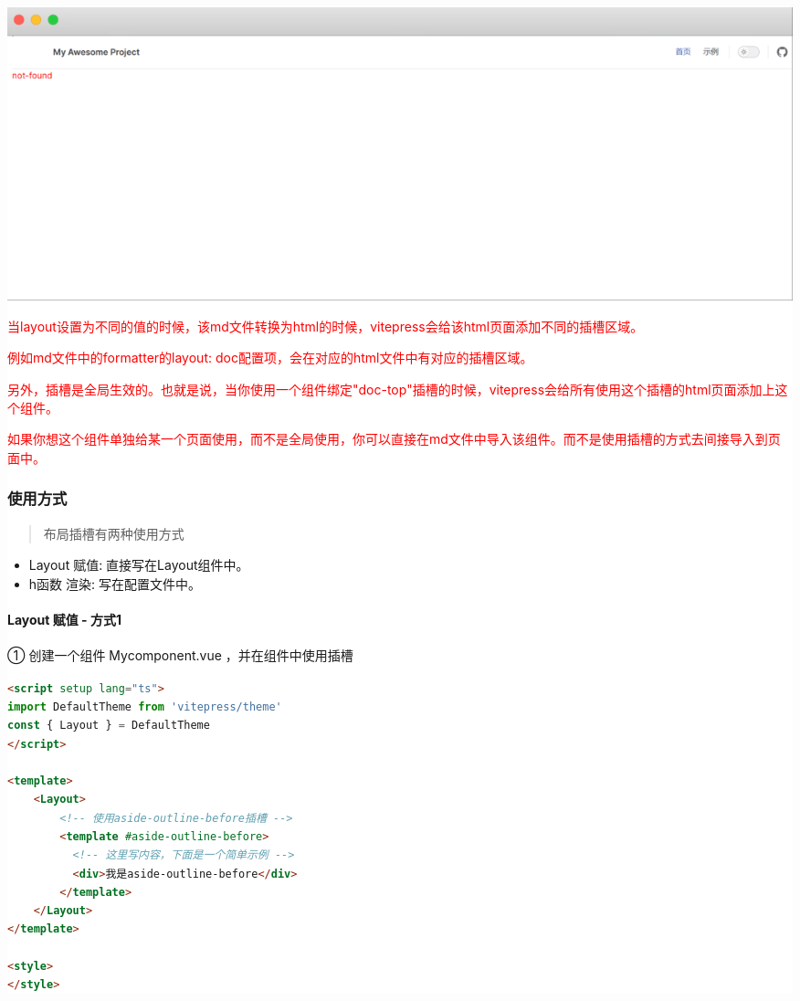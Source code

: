 ![vitepress_20250812172631137.png](../blog_img/vitepress_20250812172631137.png)


<span style="color: red;">
<p>当layout设置为不同的值的时候，该md文件转换为html的时候，vitepress会给该html页面添加不同的插槽区域。</p>

<p>例如md文件中的formatter的layout: doc配置项，会在对应的html文件中有对应的插槽区域。</p>   

<p>另外，插槽是全局生效的。也就是说，当你使用一个组件绑定"doc-top"插槽的时候，vitepress会给所有使用这个插槽的html页面添加上这个组件。</p>

<p>如果你想这个组件单独给某一个页面使用，而不是全局使用，你可以直接在md文件中导入该组件。而不是使用插槽的方式去间接导入到页面中。</p>
</span>


### 使用方式

>布局插槽有两种使用方式
- Layout 赋值: 直接写在Layout组件中。
- h函数 渲染: 写在配置文件中。

#### Layout 赋值 - 方式1

① 创建一个组件 Mycomponent.vue ，并在组件中使用插槽

```html
<script setup lang="ts">
import DefaultTheme from 'vitepress/theme'
const { Layout } = DefaultTheme
</script>

<template>
    <Layout>
        <!-- 使用aside-outline-before插槽 --> 
        <template #aside-outline-before>
          <!-- 这里写内容，下面是一个简单示例 -->
          <div>我是aside-outline-before</div>
        </template>
    </Layout>
</template>

<style>
</style>
```
